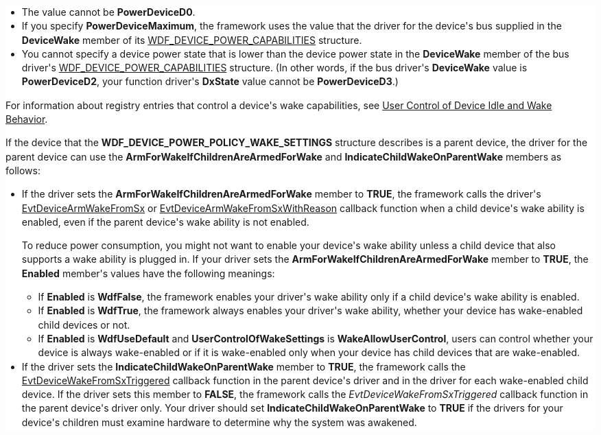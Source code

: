 <ul>
<li>
The value cannot be <b>PowerDeviceD0</b>.

</li>
<li>
If you specify <b>PowerDeviceMaximum</b>, the framework uses the value that the driver for the device's bus supplied in the <b>DeviceWake</b> member of its <a href="..\wdfdevice\ns-wdfdevice-_wdf_device_power_capabilities.md">WDF_DEVICE_POWER_CAPABILITIES</a> structure.

</li>
<li>
You cannot specify a device power state that is lower than the device power state in the <b>DeviceWake</b> member of the bus driver's <a href="..\wdfdevice\ns-wdfdevice-_wdf_device_power_capabilities.md">WDF_DEVICE_POWER_CAPABILITIES</a> structure. (In other words, if the bus driver's <b>DeviceWake</b> value is <b>PowerDeviceD2</b>, your function driver's <b>DxState</b> value cannot be <b>PowerDeviceD3</b>.)

</li>
</ul>
For information about registry entries that control a device's wake capabilities, see <a href="https://docs.microsoft.com/en-us/windows-hardware/drivers/wdf/user-control-of-device-idle-and-wake-behavior">User Control of Device Idle and Wake Behavior</a>. 

If the device that the <b>WDF_DEVICE_POWER_POLICY_WAKE_SETTINGS</b> structure describes is a parent device, the driver for the parent device can use the <b>ArmForWakeIfChildrenAreArmedForWake</b> and <b>IndicateChildWakeOnParentWake</b> members as follows:

<ul>
<li>
If the driver sets the <b>ArmForWakeIfChildrenAreArmedForWake</b> member to <b>TRUE</b>, the framework calls the driver's <a href="..\wdfdevice\nc-wdfdevice-evt_wdf_device_arm_wake_from_sx.md">EvtDeviceArmWakeFromSx</a> or <a href="..\wdfdevice\nc-wdfdevice-evt_wdf_device_arm_wake_from_sx_with_reason.md">EvtDeviceArmWakeFromSxWithReason</a> callback function when a child device's wake ability is enabled, even if the parent device's wake ability is not enabled.

To reduce power consumption, you might not want to enable your device's wake ability unless a child device that also supports a wake ability is plugged in. If your driver sets the <b>ArmForWakeIfChildrenAreArmedForWake</b> member to <b>TRUE</b>, the <b>Enabled</b> member's values have the following meanings:

<ul>
<li>If <b>Enabled</b> is <b>WdfFalse</b>, the framework enables your driver's wake ability only if a child device's wake ability is enabled.</li>
<li>If <b>Enabled</b> is <b>WdfTrue</b>, the framework always enables your driver's wake ability, whether your device has wake-enabled child devices or not.</li>
<li>If <b>Enabled</b> is <b>WdfUseDefault</b> and <b>UserControlOfWakeSettings</b> is <b>WakeAllowUserControl</b>, users can control whether your device is always wake-enabled or if it is wake-enabled only when your device has child devices that are wake-enabled.</li>
</ul>
</li>
<li>
If the driver sets the <b>IndicateChildWakeOnParentWake</b> member to <b>TRUE</b>, the framework calls the <a href="..\wdfdevice\nc-wdfdevice-evt_wdf_device_wake_from_sx_triggered.md">EvtDeviceWakeFromSxTriggered</a> callback function in the parent device's driver and in the driver for each wake-enabled child device. If the driver sets this member to <b>FALSE</b>, the framework calls the <i>EvtDeviceWakeFromSxTriggered</i> callback function in the parent device's driver only. Your driver should set <b>IndicateChildWakeOnParentWake</b> to <b>TRUE</b> if the drivers for your device's children must examine hardware to determine why the system was awakened.
